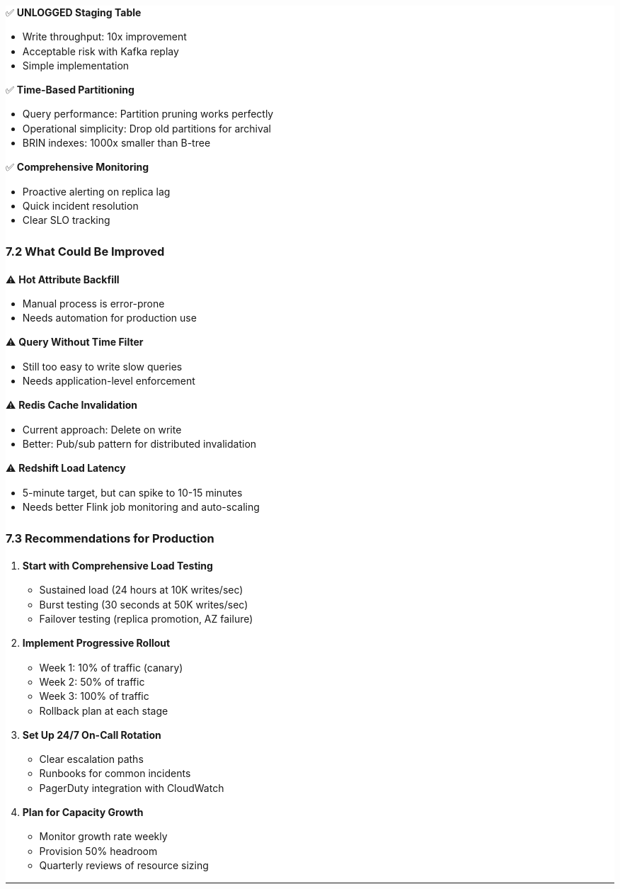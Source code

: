 ✅ **UNLOGGED Staging Table**
- Write throughput: 10x improvement
- Acceptable risk with Kafka replay
- Simple implementation

✅ **Time-Based Partitioning**
- Query performance: Partition pruning works perfectly
- Operational simplicity: Drop old partitions for archival
- BRIN indexes: 1000x smaller than B-tree

✅ **Comprehensive Monitoring**
- Proactive alerting on replica lag
- Quick incident resolution
- Clear SLO tracking

### 7.2 What Could Be Improved

⚠️ **Hot Attribute Backfill**
- Manual process is error-prone
- Needs automation for production use

⚠️ **Query Without Time Filter**
- Still too easy to write slow queries
- Needs application-level enforcement

⚠️ **Redis Cache Invalidation**
- Current approach: Delete on write
- Better: Pub/sub pattern for distributed invalidation

⚠️ **Redshift Load Latency**
- 5-minute target, but can spike to 10-15 minutes
- Needs better Flink job monitoring and auto-scaling

### 7.3 Recommendations for Production

1. **Start with Comprehensive Load Testing**
   - Sustained load (24 hours at 10K writes/sec)
   - Burst testing (30 seconds at 50K writes/sec)
   - Failover testing (replica promotion, AZ failure)

2. **Implement Progressive Rollout**
   - Week 1: 10% of traffic (canary)
   - Week 2: 50% of traffic
   - Week 3: 100% of traffic
   - Rollback plan at each stage

3. **Set Up 24/7 On-Call Rotation**
   - Clear escalation paths
   - Runbooks for common incidents
   - PagerDuty integration with CloudWatch

4. **Plan for Capacity Growth**
   - Monitor growth rate weekly
   - Provision 50% headroom
   - Quarterly reviews of resource sizing

---